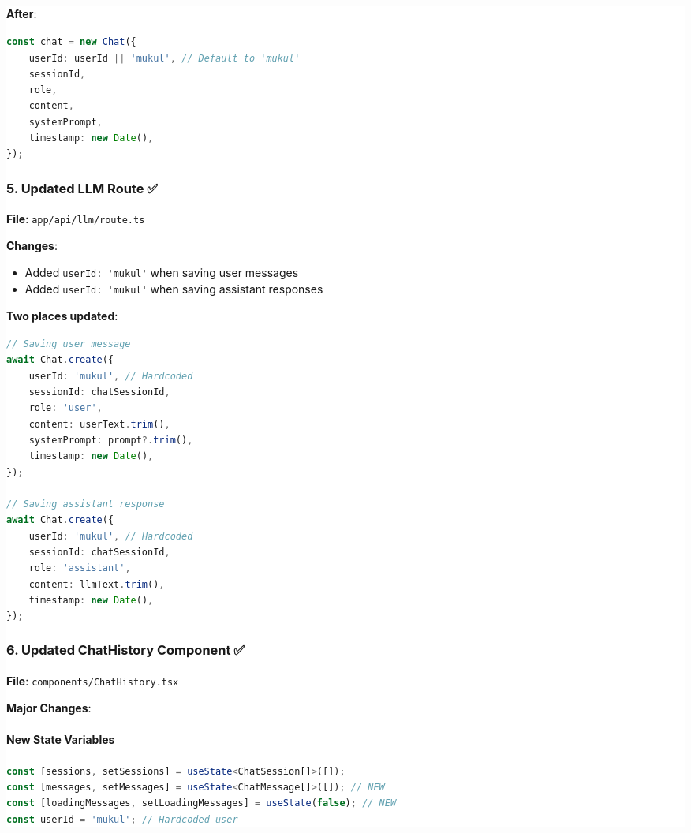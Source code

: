 **After**:
```typescript
const chat = new Chat({
    userId: userId || 'mukul', // Default to 'mukul'
    sessionId,
    role,
    content,
    systemPrompt,
    timestamp: new Date(),
});
```

### 5. Updated LLM Route ✅

**File**: `app/api/llm/route.ts`

**Changes**:
- Added `userId: 'mukul'` when saving user messages
- Added `userId: 'mukul'` when saving assistant responses

**Two places updated**:
```typescript
// Saving user message
await Chat.create({
    userId: 'mukul', // Hardcoded
    sessionId: chatSessionId,
    role: 'user',
    content: userText.trim(),
    systemPrompt: prompt?.trim(),
    timestamp: new Date(),
});

// Saving assistant response
await Chat.create({
    userId: 'mukul', // Hardcoded
    sessionId: chatSessionId,
    role: 'assistant',
    content: llmText.trim(),
    timestamp: new Date(),
});
```

### 6. Updated ChatHistory Component ✅

**File**: `components/ChatHistory.tsx`

**Major Changes**:

#### New State Variables
```typescript
const [sessions, setSessions] = useState<ChatSession[]>([]);
const [messages, setMessages] = useState<ChatMessage[]>([]); // NEW
const [loadingMessages, setLoadingMessages] = useState(false); // NEW
const userId = 'mukul'; // Hardcoded user
```
